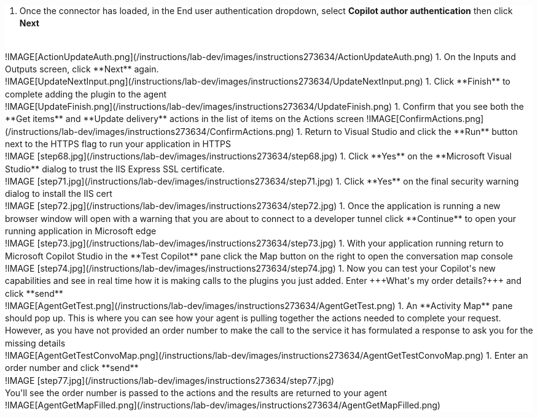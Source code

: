 1. Once the connector has loaded, in the End user authentication dropdown, select **Copilot author authentication** then click **Next**
<br>
    !IMAGE[ActionUpdateAuth.png](/instructions/lab-dev/images/instructions273634/ActionUpdateAuth.png)
1. On the Inputs and Outputs screen, click **Next** again.
<br>
   !IMAGE[UpdateNextInput.png](/instructions/lab-dev/images/instructions273634/UpdateNextInput.png)
1. Click **Finish** to complete adding the plugin to the agent
<br>
!IMAGE[UpdateFinish.png](/instructions/lab-dev/images/instructions273634/UpdateFinish.png)
1. Confirm that you see both the **Get items** and **Update delivery** actions in the list of items on the Actions screen
!IMAGE[ConfirmActions.png](/instructions/lab-dev/images/instructions273634/ConfirmActions.png)
1. Return to Visual Studio and click the **Run** button next to the HTTPS flag to run your application in HTTPS
<br>
    !IMAGE [step68.jpg](/instructions/lab-dev/images/instructions273634/step68.jpg)
1. Click **Yes** on the **Microsoft Visual Studio** dialog to trust the IIS Express SSL certificate.
<br>
    !IMAGE [step71.jpg](/instructions/lab-dev/images/instructions273634/step71.jpg)
1. Click **Yes** on the final security warning dialog to install the IIS cert
<br>
    !IMAGE [step72.jpg](/instructions/lab-dev/images/instructions273634/step72.jpg)
1. Once the application is running a new browser window will open with a warning that you are about to connect to a developer tunnel click **Continue** to open your running application in Microsoft edge
<br>
    !IMAGE [step73.jpg](/instructions/lab-dev/images/instructions273634/step73.jpg)
1. With your application running return to Microsoft Copilot Studio in the **Test Copilot** pane click the Map button on the right to open the conversation map console
<br>
    !IMAGE [step74.jpg](/instructions/lab-dev/images/instructions273634/step74.jpg)
1. Now you can test your Copilot's new capabilities and see in real time how it is making calls to the plugins you just added. Enter +++What's my order details?+++ and click **send**
<br>
    !IMAGE[AgentGetTest.png](/instructions/lab-dev/images/instructions273634/AgentGetTest.png)
1. An **Activity Map** pane should pop up. This is where you can see how your agent is pulling together the actions needed to complete your request. However, as you have not provided an order number to make the call to the service it has formulated a response to ask you for the missing details
<br>
    !IMAGE[AgentGetTestConvoMap.png](/instructions/lab-dev/images/instructions273634/AgentGetTestConvoMap.png)
1. Enter an order number and click **send**
<br>
    !IMAGE [step77.jpg](/instructions/lab-dev/images/instructions273634/step77.jpg)
<br>
    You'll see the order number is passed to the actions and the results are returned to your agent
<br>
        !IMAGE[AgentGetMapFilled.png](/instructions/lab-dev/images/instructions273634/AgentGetMapFilled.png)
